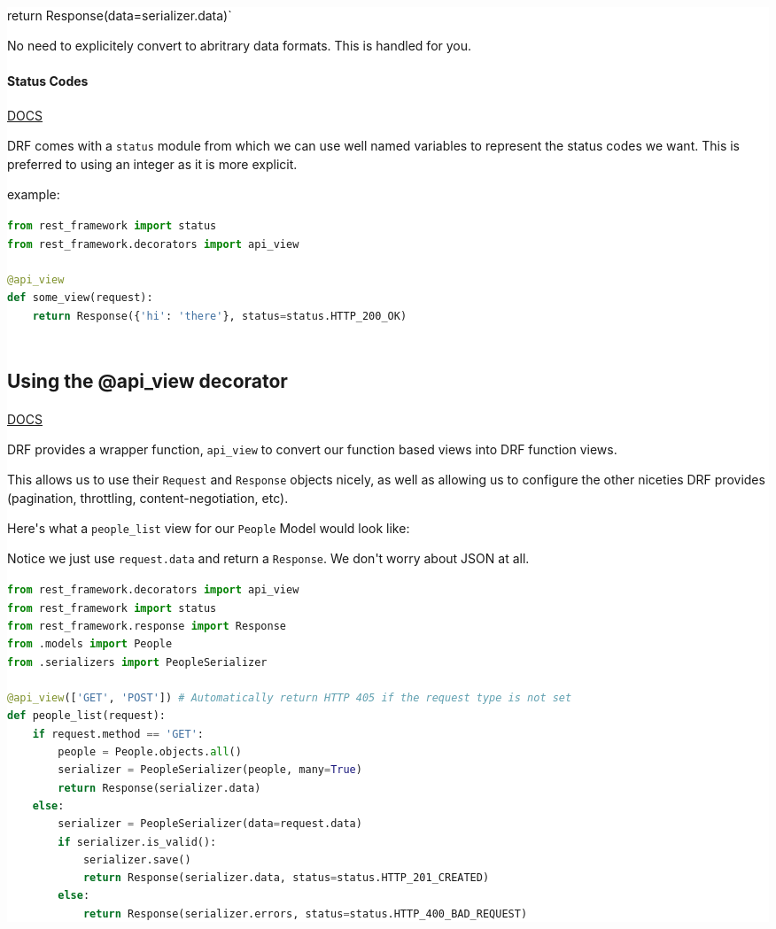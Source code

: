 return Response(data=serializer.data)`

No need to explicitely convert to abritrary data formats.  This is handled for you.



#### Status Codes

[DOCS](http://www.django-rest-framework.org/api-guide/status-codes/)

DRF comes with a `status` module from which we can use well named variables to represent the status codes we want.  This is preferred to using an integer as it is more explicit.

example:

```python
from rest_framework import status
from rest_framework.decorators import api_view

@api_view
def some_view(request):
    return Response({'hi': 'there'}, status=status.HTTP_200_OK)
    
```





## Using the @api_view decorator

[DOCS](http://www.django-rest-framework.org/api-guide/views/#function-based-views)

DRF provides a wrapper function, `api_view` to convert our function based views into DRF function views.

This allows us to use their `Request` and `Response` objects nicely, as well as allowing us to configure the other niceties DRF provides (pagination, throttling, content-negotiation, etc).



Here's what a `people_list` view for our `People` Model would look like:

Notice we just use `request.data` and return a `Response`.  We don't worry about JSON at all.

```python
from rest_framework.decorators import api_view
from rest_framework import status
from rest_framework.response import Response
from .models import People
from .serializers import PeopleSerializer

@api_view(['GET', 'POST']) # Automatically return HTTP 405 if the request type is not set
def people_list(request):
    if request.method == 'GET':
        people = People.objects.all()
        serializer = PeopleSerializer(people, many=True)
        return Response(serializer.data)
    else:
        serializer = PeopleSerializer(data=request.data)
        if serializer.is_valid():
            serializer.save()
            return Response(serializer.data, status=status.HTTP_201_CREATED)
        else:
            return Response(serializer.errors, status=status.HTTP_400_BAD_REQUEST)
```
